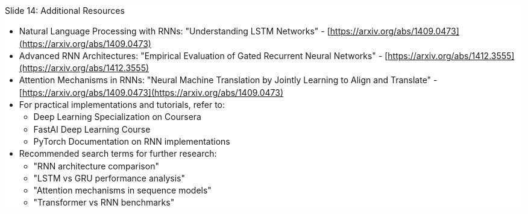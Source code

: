 
Slide 14: Additional Resources

*   Natural Language Processing with RNNs: "Understanding LSTM Networks" - [https://arxiv.org/abs/1409.0473](https://arxiv.org/abs/1409.0473)
*   Advanced RNN Architectures: "Empirical Evaluation of Gated Recurrent Neural Networks" - [https://arxiv.org/abs/1412.3555](https://arxiv.org/abs/1412.3555)
*   Attention Mechanisms in RNNs: "Neural Machine Translation by Jointly Learning to Align and Translate" - [https://arxiv.org/abs/1409.0473](https://arxiv.org/abs/1409.0473)
*   For practical implementations and tutorials, refer to:
    *   Deep Learning Specialization on Coursera
    *   FastAI Deep Learning Course
    *   PyTorch Documentation on RNN implementations
*   Recommended search terms for further research:
    *   "RNN architecture comparison"
    *   "LSTM vs GRU performance analysis"
    *   "Attention mechanisms in sequence models"
    *   "Transformer vs RNN benchmarks"

